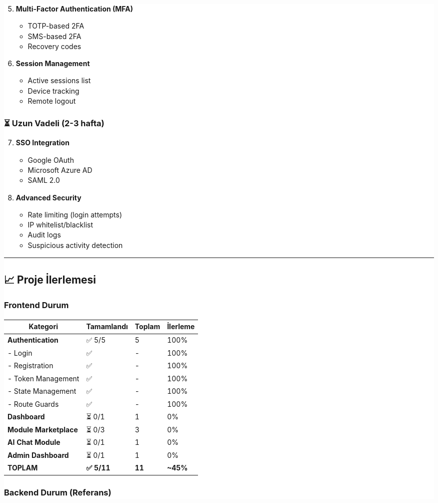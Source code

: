 5. **Multi-Factor Authentication (MFA)**
   - TOTP-based 2FA
   - SMS-based 2FA
   - Recovery codes

6. **Session Management**
   - Active sessions list
   - Device tracking
   - Remote logout

### ⏳ Uzun Vadeli (2-3 hafta)

7. **SSO Integration**
   - Google OAuth
   - Microsoft Azure AD
   - SAML 2.0

8. **Advanced Security**
   - Rate limiting (login attempts)
   - IP whitelist/blacklist
   - Audit logs
   - Suspicious activity detection

---

## 📈 Proje İlerlemesi

### Frontend Durum

| Kategori | Tamamlandı | Toplam | İlerleme |
|----------|------------|--------|----------|
| **Authentication** | ✅ 5/5 | 5 | 100% |
| - Login | ✅ | - | 100% |
| - Registration | ✅ | - | 100% |
| - Token Management | ✅ | - | 100% |
| - State Management | ✅ | - | 100% |
| - Route Guards | ✅ | - | 100% |
| **Dashboard** | ⏳ 0/1 | 1 | 0% |
| **Module Marketplace** | ⏳ 0/3 | 3 | 0% |
| **AI Chat Module** | ⏳ 0/1 | 1 | 0% |
| **Admin Dashboard** | ⏳ 0/1 | 1 | 0% |
| **TOPLAM** | **✅ 5/11** | **11** | **~45%** |

### Backend Durum (Referans)

